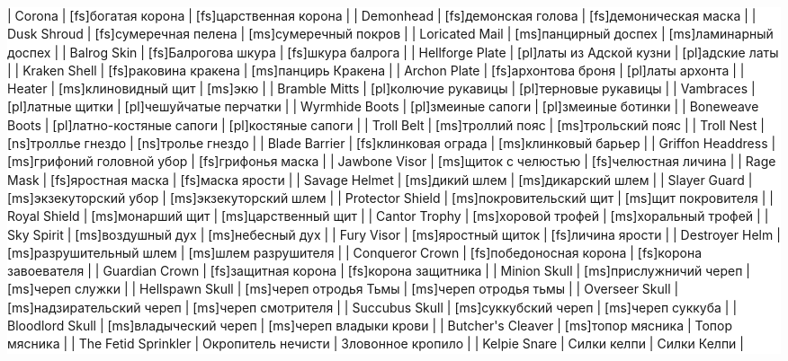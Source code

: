 | Corona | [fs]богатая корона | [fs]царственная корона |
| Demonhead | [fs]демонская голова | [fs]демоническая маска |
| Dusk Shroud | [fs]сумеречная пелена | [ms]сумеречный покров |
| Loricated Mail | [ms]панцирный доспех | [ms]ламинарный доспех |
| Balrog Skin | [fs]Балрогова шкура | [fs]шкура балрога |
| Hellforge Plate | [pl]латы из Адской кузни | [pl]адские латы |
| Kraken Shell | [fs]раковина кракена | [ms]панцирь Кракена |
| Archon Plate | [fs]архонтова броня | [pl]латы архонта |
| Heater | [ms]клиновидный щит | [ms]экю |
| Bramble Mitts | [pl]колючие рукавицы | [pl]терновые рукавицы |
| Vambraces | [pl]латные щитки | [pl]чешуйчатые перчатки |
| Wyrmhide Boots | [pl]змеиные сапоги | [pl]змеиные ботинки |
| Boneweave Boots | [pl]латно-костяные сапоги | [pl]костяные сапоги |
| Troll Belt | [ms]троллий пояс | [ms]трольский пояс |
| Troll Nest | [ns]троллье гнездо | [ns]тролье гнездо |
| Blade Barrier | [fs]клинковая ограда | [ms]клинковый барьер |
| Griffon Headdress | [ms]грифоний головной убор | [fs]грифонья маска |
| Jawbone Visor | [ms]щиток с челюстью | [fs]челюстная личина |
| Rage Mask | [fs]яростная маска | [fs]маска ярости |
| Savage Helmet | [ms]дикий шлем | [ms]дикарский шлем |
| Slayer Guard | [ms]экзекуторский убор | [ms]экзекуторский шлем |
| Protector Shield | [ms]покровительский щит | [ms]щит покровителя |
| Royal Shield | [ms]монарший щит | [ms]царственный щит |
| Cantor Trophy | [ms]хоровой трофей | [ms]хоральный трофей |
| Sky Spirit | [ms]воздушный дух | [ms]небесный дух |
| Fury Visor | [ms]яростный щиток | [fs]личина ярости |
| Destroyer Helm | [ms]разрушительный шлем | [ms]шлем разрушителя |
| Conqueror Crown | [fs]победоносная корона | [fs]корона завоевателя |
| Guardian Crown | [fs]защитная корона | [fs]корона защитника |
| Minion Skull | [ms]прислужничий череп | [ms]череп служки |
| Hellspawn Skull | [ms]череп отродья Тьмы | [ms]череп отродья тьмы |
| Overseer Skull | [ms]надзирательский череп | [ms]череп смотрителя |
| Succubus Skull | [ms]суккубский череп | [ms]череп суккуба |
| Bloodlord Skull | [ms]владыческий череп | [ms]череп владыки крови |
| Butcher's Cleaver | [ms]топор мясника | Топор мясника |
| The Fetid Sprinkler | Окропитель нечисти | Зловонное кропило |
| Kelpie Snare | Силки келпи | Силки Келпи |